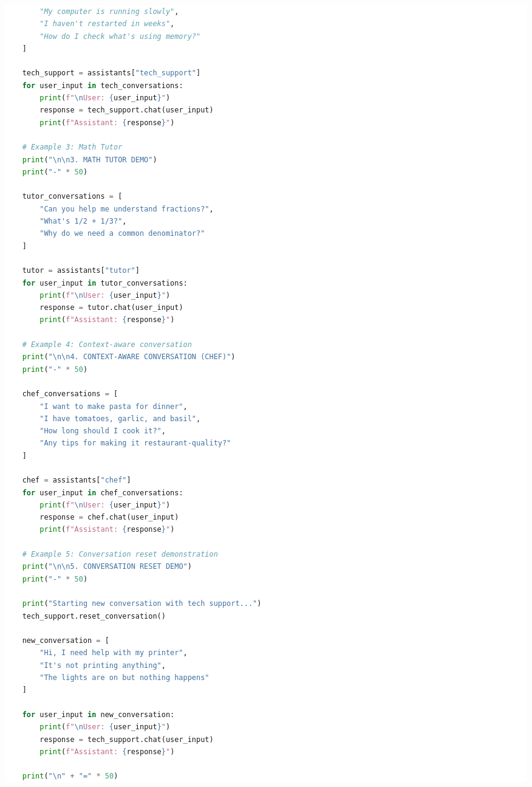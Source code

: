 ```python
        "My computer is running slowly",
        "I haven't restarted in weeks",
        "How do I check what's using memory?"
    ]
    
    tech_support = assistants["tech_support"]
    for user_input in tech_conversations:
        print(f"\nUser: {user_input}")
        response = tech_support.chat(user_input)
        print(f"Assistant: {response}")
    
    # Example 3: Math Tutor
    print("\n\n3. MATH TUTOR DEMO")
    print("-" * 50)
    
    tutor_conversations = [
        "Can you help me understand fractions?",
        "What's 1/2 + 1/3?",
        "Why do we need a common denominator?"
    ]
    
    tutor = assistants["tutor"]
    for user_input in tutor_conversations:
        print(f"\nUser: {user_input}")
        response = tutor.chat(user_input)
        print(f"Assistant: {response}")
    
    # Example 4: Context-aware conversation
    print("\n\n4. CONTEXT-AWARE CONVERSATION (CHEF)")
    print("-" * 50)
    
    chef_conversations = [
        "I want to make pasta for dinner",
        "I have tomatoes, garlic, and basil",
        "How long should I cook it?",
        "Any tips for making it restaurant-quality?"
    ]
    
    chef = assistants["chef"]
    for user_input in chef_conversations:
        print(f"\nUser: {user_input}")
        response = chef.chat(user_input)
        print(f"Assistant: {response}")
    
    # Example 5: Conversation reset demonstration
    print("\n\n5. CONVERSATION RESET DEMO")
    print("-" * 50)
    
    print("Starting new conversation with tech support...")
    tech_support.reset_conversation()
    
    new_conversation = [
        "Hi, I need help with my printer",
        "It's not printing anything",
        "The lights are on but nothing happens"
    ]
    
    for user_input in new_conversation:
        print(f"\nUser: {user_input}")
        response = tech_support.chat(user_input)
        print(f"Assistant: {response}")
    
    print("\n" + "=" * 50)
```